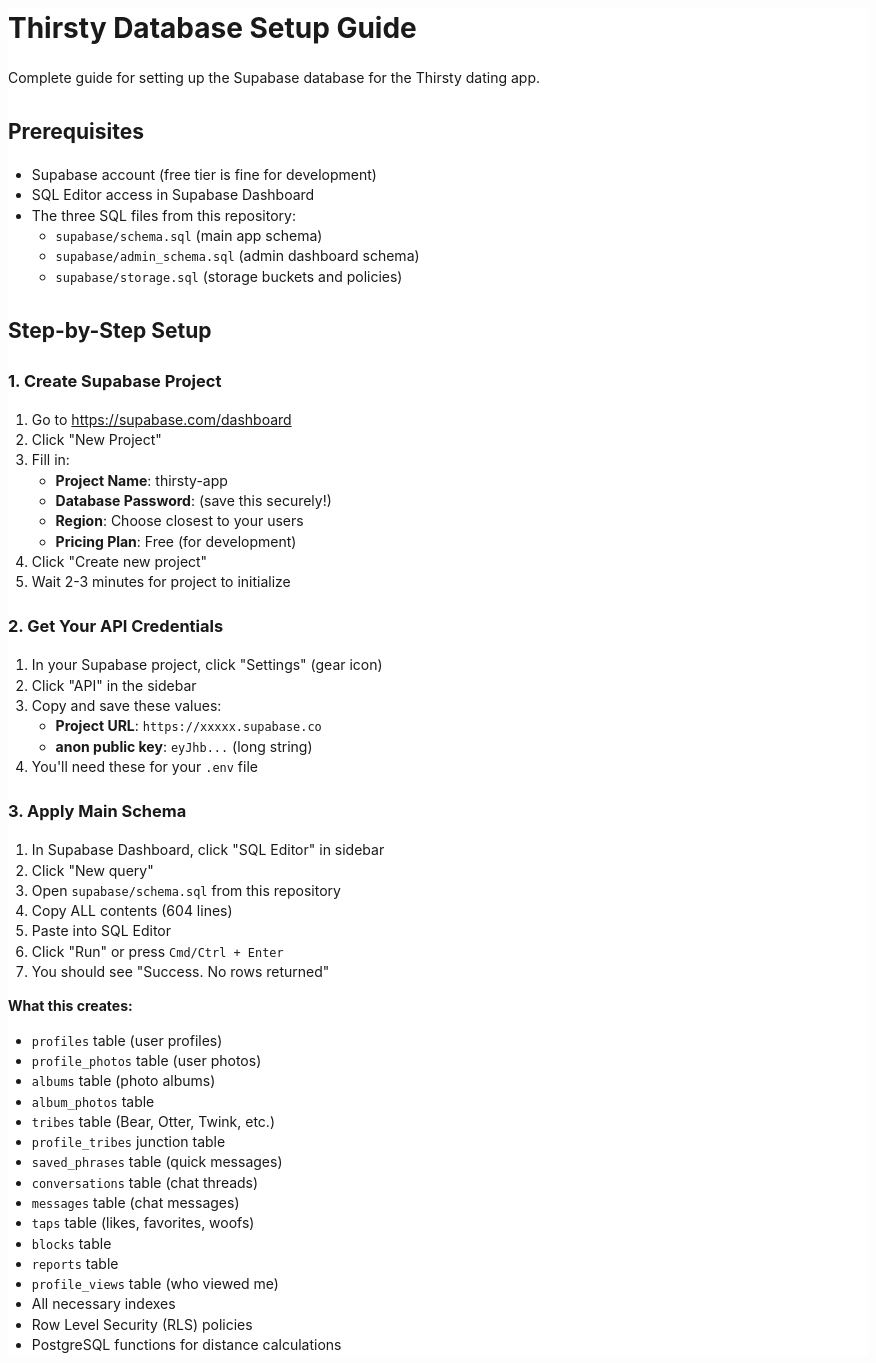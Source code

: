 # Thirsty Database Setup Guide

Complete guide for setting up the Supabase database for the Thirsty dating app.

## Prerequisites

- Supabase account (free tier is fine for development)
- SQL Editor access in Supabase Dashboard
- The three SQL files from this repository:
  - `supabase/schema.sql` (main app schema)
  - `supabase/admin_schema.sql` (admin dashboard schema)
  - `supabase/storage.sql` (storage buckets and policies)

## Step-by-Step Setup

### 1. Create Supabase Project

1. Go to https://supabase.com/dashboard
2. Click "New Project"
3. Fill in:
   - **Project Name**: thirsty-app
   - **Database Password**: (save this securely!)
   - **Region**: Choose closest to your users
   - **Pricing Plan**: Free (for development)
4. Click "Create new project"
5. Wait 2-3 minutes for project to initialize

### 2. Get Your API Credentials

1. In your Supabase project, click "Settings" (gear icon)
2. Click "API" in the sidebar
3. Copy and save these values:
   - **Project URL**: `https://xxxxx.supabase.co`
   - **anon public key**: `eyJhb...` (long string)
4. You'll need these for your `.env` file

### 3. Apply Main Schema

1. In Supabase Dashboard, click "SQL Editor" in sidebar
2. Click "New query"
3. Open `supabase/schema.sql` from this repository
4. Copy ALL contents (604 lines)
5. Paste into SQL Editor
6. Click "Run" or press `Cmd/Ctrl + Enter`
7. You should see "Success. No rows returned"

**What this creates:**
- `profiles` table (user profiles)
- `profile_photos` table (user photos)
- `albums` table (photo albums)
- `album_photos` table
- `tribes` table (Bear, Otter, Twink, etc.)
- `profile_tribes` junction table
- `saved_phrases` table (quick messages)
- `conversations` table (chat threads)
- `messages` table (chat messages)
- `taps` table (likes, favorites, woofs)
- `blocks` table
- `reports` table
- `profile_views` table (who viewed me)
- All necessary indexes
- Row Level Security (RLS) policies
- PostgreSQL functions for distance calculations